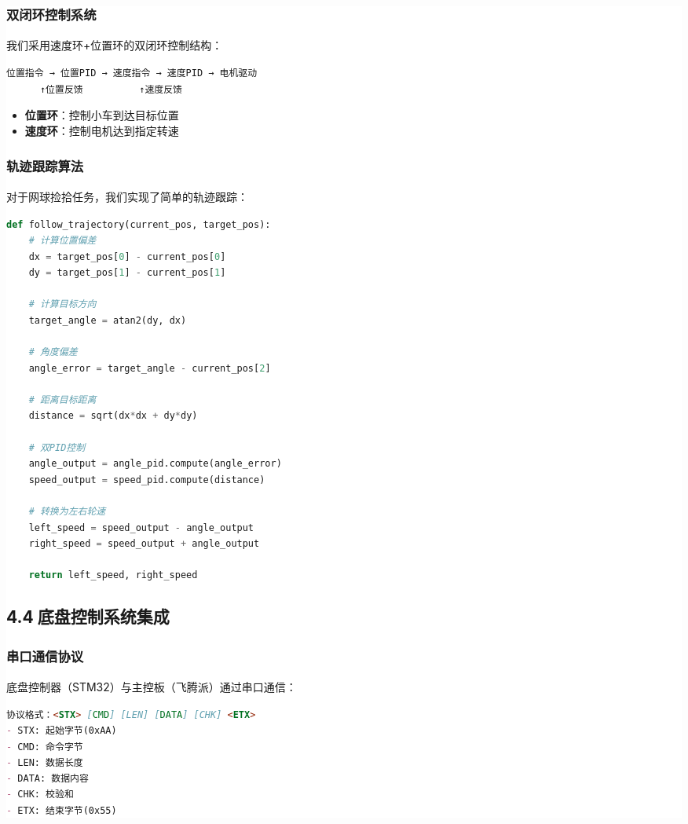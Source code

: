 ### 双闭环控制系统

我们采用速度环+位置环的双闭环控制结构：

```markdown
位置指令 → 位置PID → 速度指令 → 速度PID → 电机驱动
      ↑位置反馈          ↑速度反馈
```

- **位置环**：控制小车到达目标位置
- **速度环**：控制电机达到指定转速

### 轨迹跟踪算法

对于网球捡拾任务，我们实现了简单的轨迹跟踪：

```python
def follow_trajectory(current_pos, target_pos):
    # 计算位置偏差
    dx = target_pos[0] - current_pos[0]
    dy = target_pos[1] - current_pos[1]
    
    # 计算目标方向
    target_angle = atan2(dy, dx)
    
    # 角度偏差
    angle_error = target_angle - current_pos[2]
    
    # 距离目标距离
    distance = sqrt(dx*dx + dy*dy)
    
    # 双PID控制
    angle_output = angle_pid.compute(angle_error)
    speed_output = speed_pid.compute(distance)
    
    # 转换为左右轮速
    left_speed = speed_output - angle_output
    right_speed = speed_output + angle_output
    
    return left_speed, right_speed
```

## 4.4 底盘控制系统集成

### 串口通信协议

底盘控制器（STM32）与主控板（飞腾派）通过串口通信：

```markdown
协议格式：<STX> [CMD] [LEN] [DATA] [CHK] <ETX>
- STX: 起始字节(0xAA)
- CMD: 命令字节
- LEN: 数据长度
- DATA: 数据内容
- CHK: 校验和
- ETX: 结束字节(0x55)
```

